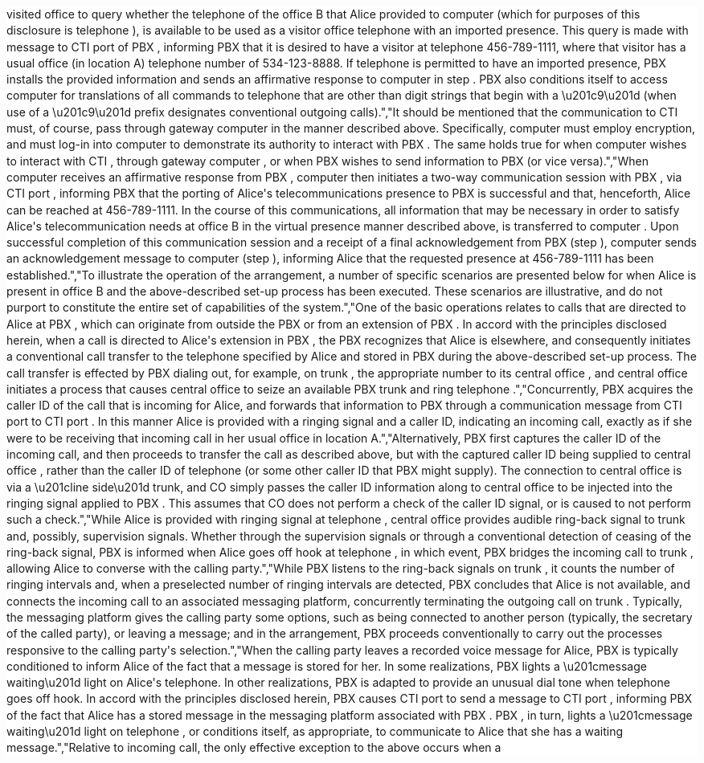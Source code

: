 visited office to query whether the telephone of the office B that Alice provided to computer  (which for purposes of this disclosure is telephone ), is available to be used as a visitor office telephone with an imported presence. This query is made with message  to CTI port  of PBX , informing PBX  that it is desired to have a visitor at telephone 456-789-1111, where that visitor has a usual office (in location A) telephone number of 534-123-8888. If telephone  is permitted to have an imported presence, PBX  installs the provided information and sends an affirmative response to computer  in step . PBX  also conditions itself to access computer  for translations of all commands to telephone  that are other than digit strings that begin with a \u201c9\u201d (when use of a \u201c9\u201d prefix designates conventional outgoing calls).","It should be mentioned that the communication to CTI  must, of course, pass through gateway computer  in the manner described above. Specifically, computer  must employ encryption, and must log-in into computer  to demonstrate its authority to interact with PBX . The same holds true for when computer  wishes to interact with CTI , through gateway computer , or when PBX  wishes to send information to PBX  (or vice versa).","When computer  receives an affirmative response from PBX , computer  then initiates a two-way communication session with PBX , via CTI port , informing PBX  that the porting of Alice's telecommunications presence to PBX  is successful and that, henceforth, Alice can be reached at 456-789-1111. In the course of this communications, all information that may be necessary in order to satisfy Alice's telecommunication needs at office B in the virtual presence manner described above, is transferred to computer . Upon successful completion of this communication session and a receipt of a final acknowledgement from PBX  (step ), computer  sends an acknowledgement message to computer  (step ), informing Alice that the requested presence at 456-789-1111 has been established.","To illustrate the operation of the  arrangement, a number of specific scenarios are presented below for when Alice is present in office B and the above-described set-up process has been executed. These scenarios are illustrative, and do not purport to constitute the entire set of capabilities of the  system.","One of the basic operations relates to calls that are directed to Alice at PBX , which can originate from outside the PBX or from an extension of PBX . In accord with the principles disclosed herein, when a call is directed to Alice's extension in PBX , the PBX recognizes that Alice is elsewhere, and consequently initiates a conventional call transfer to the telephone specified by Alice and stored in PBX  during the above-described set-up process. The call transfer is effected by PBX  dialing out, for example, on trunk , the appropriate number to its central office , and central office  initiates a process that causes central office  to seize an available PBX  trunk and ring telephone .","Concurrently, PBX  acquires the caller ID of the call that is incoming for Alice, and forwards that information to PBX  through a communication message from CTI port  to CTI port . In this manner Alice is provided with a ringing signal and a caller ID, indicating an incoming call, exactly as if she were to be receiving that incoming call in her usual office in location A.","Alternatively, PBX  first captures the caller ID of the incoming call, and then proceeds to transfer the call as described above, but with the captured caller ID being supplied to central office , rather than the caller ID of telephone  (or some other caller ID that PBX  might supply). The connection to central office  is via a \u201cline side\u201d trunk, and CO  simply passes the caller ID information along to central office  to be injected into the ringing signal applied to PBX . This assumes that CO  does not perform a check of the caller ID signal, or is caused to not perform such a check.","While Alice is provided with ringing signal at telephone , central office  provides audible ring-back signal to trunk  and, possibly, supervision signals. Whether through the supervision signals or through a conventional detection of ceasing of the ring-back signal, PBX  is informed when Alice goes off hook at telephone , in which event, PBX  bridges the incoming call to trunk , allowing Alice to converse with the calling party.","While PBX  listens to the ring-back signals on trunk , it counts the number of ringing intervals and, when a preselected number of ringing intervals are detected, PBX  concludes that Alice is not available, and connects the incoming call to an associated messaging platform, concurrently terminating the outgoing call on trunk . Typically, the messaging platform gives the calling party some options, such as being connected to another person (typically, the secretary of the called party), or leaving a message; and in the  arrangement, PBX  proceeds conventionally to carry out the processes responsive to the calling party's selection.","When the calling party leaves a recorded voice message for Alice, PBX  is typically conditioned to inform Alice of the fact that a message is stored for her. In some realizations, PBX  lights a \u201cmessage waiting\u201d light on Alice's telephone. In other realizations, PBX  is adapted to provide an unusual dial tone when telephone  goes off hook. In accord with the principles disclosed herein, PBX  causes CTI port  to send a message to CTI port , informing PBX  of the fact that Alice has a stored message in the messaging platform associated with PBX . PBX , in turn, lights a \u201cmessage waiting\u201d light on telephone , or conditions itself, as appropriate, to communicate to Alice that she has a waiting message.","Relative to incoming call, the only effective exception to the above occurs when a